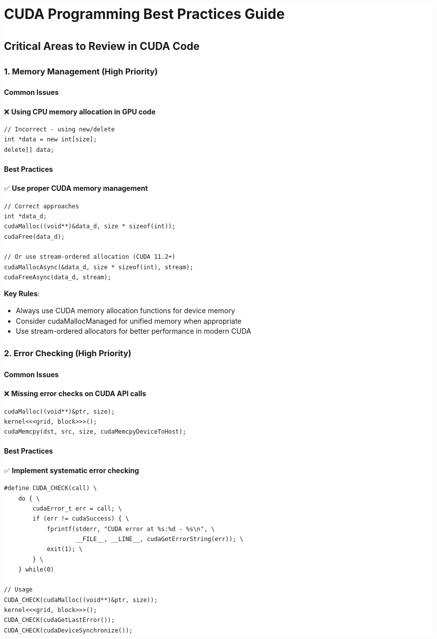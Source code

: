 # CUDA Programming Best Practices Guide

## Critical Areas to Review in CUDA Code

### 1. Memory Management (High Priority)

#### Common Issues
❌ **Using CPU memory allocation in GPU code**
```cuda
// Incorrect - using new/delete
int *data = new int[size];
delete[] data;
```

#### Best Practices
✅ **Use proper CUDA memory management**
```cuda
// Correct approaches
int *data_d;
cudaMalloc((void**)&data_d, size * sizeof(int));
cudaFree(data_d);

// Or use stream-ordered allocation (CUDA 11.2+)
cudaMallocAsync(&data_d, size * sizeof(int), stream);
cudaFreeAsync(data_d, stream);
```

**Key Rules**:
- Always use CUDA memory allocation functions for device memory
- Consider cudaMallocManaged for unified memory when appropriate
- Use stream-ordered allocators for better performance in modern CUDA

### 2. Error Checking (High Priority)

#### Common Issues
❌ **Missing error checks on CUDA API calls**
```cuda
cudaMalloc((void**)&ptr, size);
kernel<<<grid, block>>>();
cudaMemcpy(dst, src, size, cudaMemcpyDeviceToHost);
```

#### Best Practices
✅ **Implement systematic error checking**
```cuda
#define CUDA_CHECK(call) \
    do { \
        cudaError_t err = call; \
        if (err != cudaSuccess) { \
            fprintf(stderr, "CUDA error at %s:%d - %s\n", \
                    __FILE__, __LINE__, cudaGetErrorString(err)); \
            exit(1); \
        } \
    } while(0)

// Usage
CUDA_CHECK(cudaMalloc((void**)&ptr, size));
kernel<<<grid, block>>>();
CUDA_CHECK(cudaGetLastError());
CUDA_CHECK(cudaDeviceSynchronize());
```
